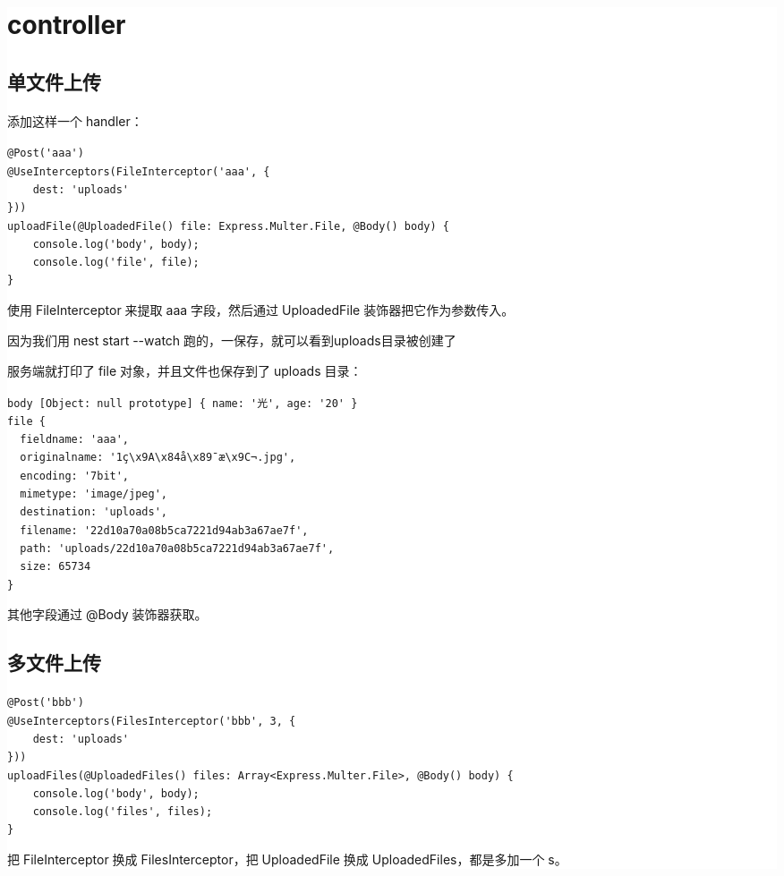 # controller

## 单文件上传

添加这样一个 handler：

```
@Post('aaa')
@UseInterceptors(FileInterceptor('aaa', {
    dest: 'uploads'
}))
uploadFile(@UploadedFile() file: Express.Multer.File, @Body() body) {
    console.log('body', body);
    console.log('file', file);
}
```

使用 FileInterceptor 来提取 aaa 字段，然后通过 UploadedFile 装饰器把它作为参数传入。

因为我们用 nest start --watch 跑的，一保存，就可以看到uploads目录被创建了

服务端就打印了 file 对象，并且文件也保存到了 uploads 目录：

```
body [Object: null prototype] { name: '光', age: '20' }
file {
  fieldname: 'aaa',
  originalname: '1ç\x9A\x84å\x89¯æ\x9C¬.jpg',
  encoding: '7bit',
  mimetype: 'image/jpeg',
  destination: 'uploads',
  filename: '22d10a70a08b5ca7221d94ab3a67ae7f',
  path: 'uploads/22d10a70a08b5ca7221d94ab3a67ae7f',
  size: 65734
}
```

其他字段通过 @Body 装饰器获取。

## 多文件上传

```
@Post('bbb')
@UseInterceptors(FilesInterceptor('bbb', 3, {
    dest: 'uploads'
}))
uploadFiles(@UploadedFiles() files: Array<Express.Multer.File>, @Body() body) {
    console.log('body', body);
    console.log('files', files);
}
```

把 FileInterceptor 换成 FilesInterceptor，把 UploadedFile 换成 UploadedFiles，都是多加一个 s。
